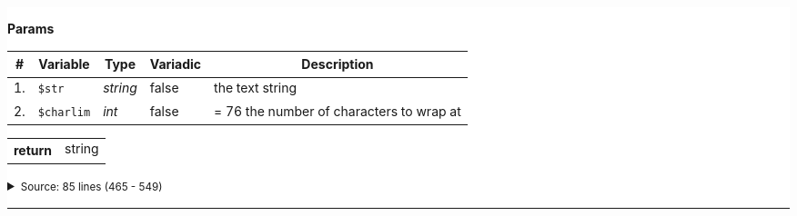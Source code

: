 

<table style="text-align:left">
</table>


**Params**

<table>
<thead>
<tr>
<th>#</th>
<th>Variable</th>
<th>Type</th>
<th>Variadic</th>
<th>Description</th>
</tr>
</thead>
<tbody>

<tr>
<td>1.</td>
<td><code>$str</code></td>
<td><em>string
</em></td>
<td>false</td>
<td>the text string</td>
</tr>

<tr>
<td>2.</td>
<td><code>$charlim</code></td>
<td><em>int
</em></td>
<td>false</td>
<td>= 76    the number of characters to wrap at</td>
</tr>


</tbody>
</table>



<table>
<tr>
<th style="vertical-align:top;">return</th>
<td>string
</td>
</tr>
</table>





<details><summary><small>Source: 85 lines (465 - 549)</small></summary></details>


<hr>
